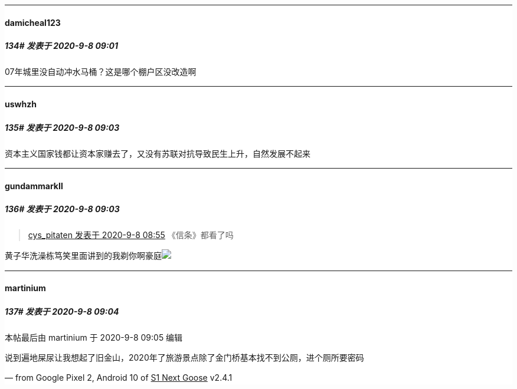 
*****

####  damicheal123  
##### 134#       发表于 2020-9-8 09:01




07年城里没自动冲水马桶？这是哪个棚户区没改造啊







*****

####  uswhzh  
##### 135#       发表于 2020-9-8 09:03




资本主义国家钱都让资本家赚去了，又没有苏联对抗导致民生上升，自然发展不起来







*****

####  gundammarkⅡ  
##### 136#       发表于 2020-9-8 09:03



<blockquote><a href="httphttps://bbs.saraba1st.com/2b/forum.php?mod=redirect&amp;goto=findpost&amp;pid=48671771&amp;ptid=1958639" target="_blank">cys_pitaten 发表于 2020-9-8 08:55</a>
《信条》都看了吗</blockquote>
黄子华洗澡栋笃笑里面讲到的我剃你啊豪庭<img src="https://static.saraba1st.com/image/smiley/face2017/067.png" referrerpolicy="no-referrer">







*****

####  martinium  
##### 137#       发表于 2020-9-8 09:04



 本帖最后由 martinium 于 2020-9-8 09:05 编辑 

说到遍地屎尿让我想起了旧金山，2020年了旅游景点除了金门桥基本找不到公厕，进个厕所要密码

— from Google Pixel 2, Android 10 of [S1 Next Goose](https://pan.baidu.com/s/1mi43uRm) v2.4.1




